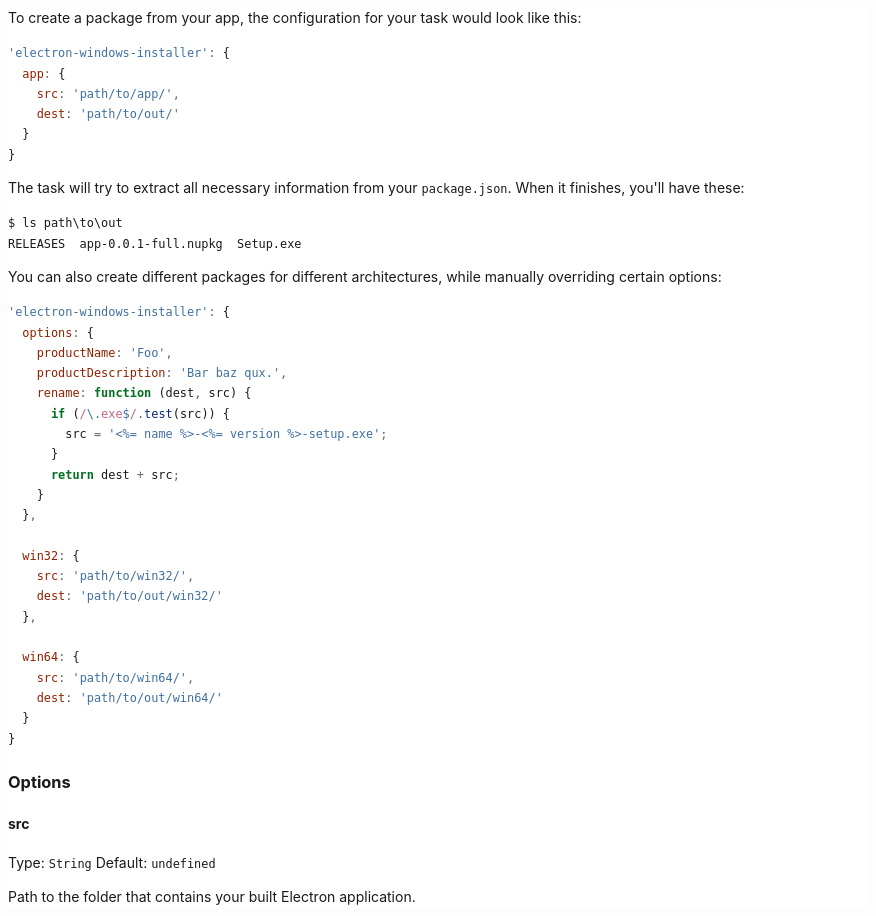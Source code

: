To create a package from your app, the configuration for your task would look like this:

```js
'electron-windows-installer': {
  app: {
    src: 'path/to/app/',
    dest: 'path/to/out/'
  }
}
```

The task will try to extract all necessary information from your `package.json`. When it finishes, you'll have these:

```
$ ls path\to\out
RELEASES  app-0.0.1-full.nupkg  Setup.exe
```

You can also create different packages for different architectures, while manually overriding certain options:

```js
'electron-windows-installer': {
  options: {
    productName: 'Foo',
    productDescription: 'Bar baz qux.',
    rename: function (dest, src) {
      if (/\.exe$/.test(src)) {
        src = '<%= name %>-<%= version %>-setup.exe';
      }
      return dest + src;
    }
  },

  win32: {
    src: 'path/to/win32/',
    dest: 'path/to/out/win32/'
  },

  win64: {
    src: 'path/to/win64/',
    dest: 'path/to/out/win64/'
  }
}
```

### Options

#### src
Type: `String`
Default: `undefined`

Path to the folder that contains your built Electron application.
